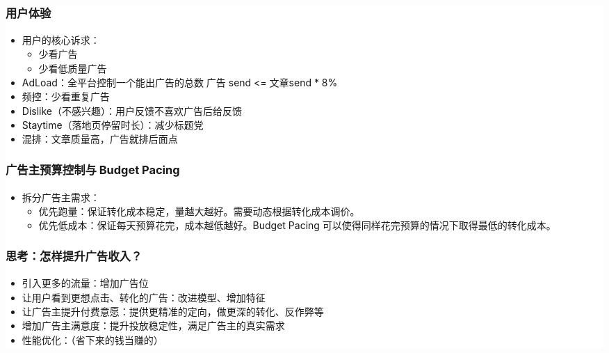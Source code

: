 ### 用户体验
- 用户的核心诉求：
	- 少看广告
	- 少看低质量广告
- AdLoad：全平台控制一个能出广告的总数 广告 send <= 文章send \* 8%
- 频控：少看重复广告
- Dislike（不感兴趣）：用户反馈不喜欢广告后给反馈
- Staytime（落地页停留时长）：减少标题党
- 混排：文章质量高，广告就排后面点

### 广告主预算控制与 Budget Pacing
- 拆分广告主需求：
	- 优先跑量：保证转化成本稳定，量越大越好。需要动态根据转化成本调价。
	- 优先低成本：保证每天预算花完，成本越低越好。Budget Pacing 可以使得同样花完预算的情况下取得最低的转化成本。

### 思考：怎样提升广告收入？
- 引入更多的流量：增加广告位
- 让用户看到更想点击、转化的广告：改进模型、增加特征
- 让广告主提升付费意愿：提供更精准的定向，做更深的转化、反作弊等
- 增加广告主满意度：提升投放稳定性，满足广告主的真实需求
- 性能优化：（省下来的钱当赚的）